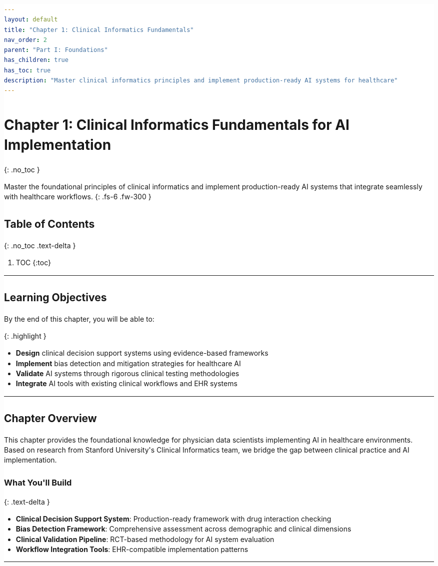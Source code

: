 ```yaml
---
layout: default
title: "Chapter 1: Clinical Informatics Fundamentals"
nav_order: 2
parent: "Part I: Foundations"
has_children: true
has_toc: true
description: "Master clinical informatics principles and implement production-ready AI systems for healthcare"
---
```


# Chapter 1: Clinical Informatics Fundamentals for AI Implementation
{: .no_toc }

Master the foundational principles of clinical informatics and implement production-ready AI systems that integrate seamlessly with healthcare workflows.
{: .fs-6 .fw-300 }

## Table of Contents
{: .no_toc .text-delta }

1. TOC
{:toc}

---

## Learning Objectives

By the end of this chapter, you will be able to:

{: .highlight }
- **Design** clinical decision support systems using evidence-based frameworks
- **Implement** bias detection and mitigation strategies for healthcare AI
- **Validate** AI systems through rigorous clinical testing methodologies
- **Integrate** AI tools with existing clinical workflows and EHR systems

---

## Chapter Overview

This chapter provides the foundational knowledge for physician data scientists implementing AI in healthcare environments. Based on research from Stanford University's Clinical Informatics team, we bridge the gap between clinical practice and AI implementation.

### What You'll Build
{: .text-delta }

- **Clinical Decision Support System**: Production-ready framework with drug interaction checking
- **Bias Detection Framework**: Comprehensive assessment across demographic and clinical dimensions
- **Clinical Validation Pipeline**: RCT-based methodology for AI system evaluation
- **Workflow Integration Tools**: EHR-compatible implementation patterns

---